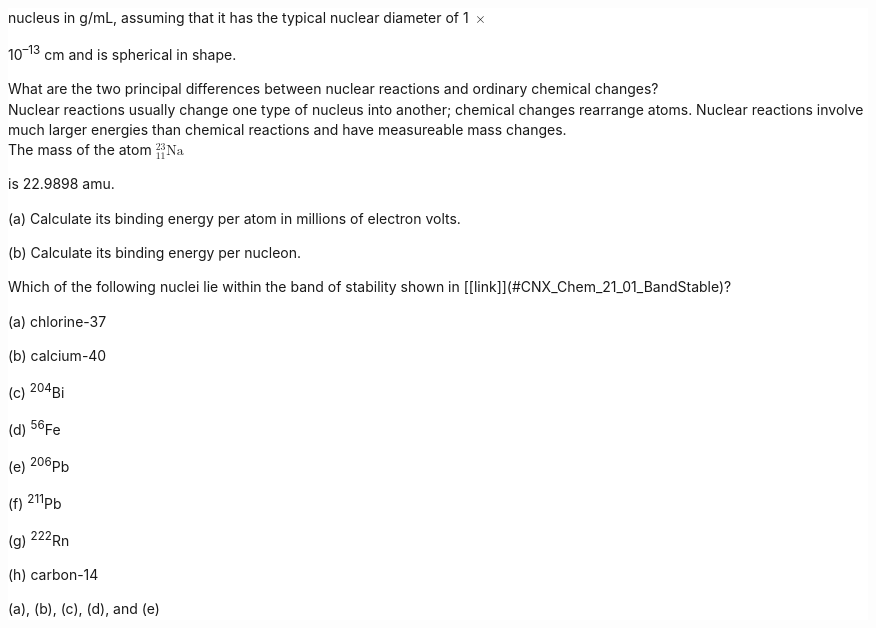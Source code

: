  nucleus in g/mL, assuming that it has the typical nuclear diameter of 1 <math xmlns="http://www.w3.org/1998/Math/MathML"><mo>×</mo></math>

 10<sup>–13</sup> cm and is spherical in shape.

</div>
</div>

<div data-type="exercise">
<div data-type="problem" markdown="1">
What are the two principal differences between nuclear reactions and ordinary chemical changes?

</div>
<div data-type="solution" markdown="1">
Nuclear reactions usually change one type of nucleus into another; chemical changes rearrange atoms. Nuclear reactions involve much larger energies than chemical reactions and have measureable mass changes.

</div>
</div>

<div data-type="exercise">
<div data-type="problem" markdown="1">
The mass of the atom <math xmlns="http://www.w3.org/1998/Math/MathML"><msubsup><mrow /><mrow><mn>11</mn></mrow><mn>23</mn></msubsup><mtext>Na</mtext></math>

 is 22.9898 amu.

(a) Calculate its binding energy per atom in millions of electron volts.

(b) Calculate its binding energy per nucleon.

</div>
</div>

<div data-type="exercise">
<div data-type="problem" markdown="1">
Which of the following nuclei lie within the band of stability shown in [[link]](#CNX_Chem_21_01_BandStable)?

(a) chlorine-37

(b) calcium-40

(c) <sup>204</sup>Bi

(d) <sup>56</sup>Fe

(e) <sup>206</sup>Pb

(f) <sup>211</sup>Pb

(g) <sup>222</sup>Rn

(h) carbon-14

</div>
<div data-type="solution" markdown="1">
(a), (b), (c), (d), and (e)

</div>
</div>


[1]: http://openstaxcollege.org/l/16fourfund